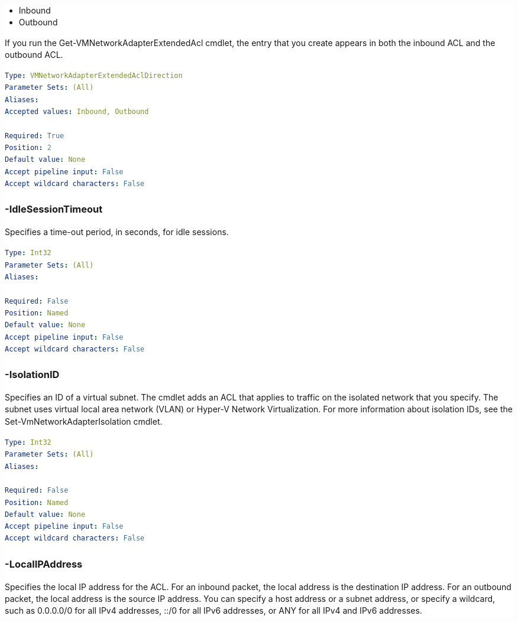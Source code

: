- Inbound 
- Outbound

 If you run the Get-VMNetworkAdapterExtendedAcl cmdlet, the entry that you create appears in both the inbound ACL and the outbound ACL.

```yaml
Type: VMNetworkAdapterExtendedAclDirection
Parameter Sets: (All)
Aliases: 
Accepted values: Inbound, Outbound

Required: True
Position: 2
Default value: None
Accept pipeline input: False
Accept wildcard characters: False
```

### -IdleSessionTimeout
Specifies a time-out period, in seconds, for idle sessions.

```yaml
Type: Int32
Parameter Sets: (All)
Aliases: 

Required: False
Position: Named
Default value: None
Accept pipeline input: False
Accept wildcard characters: False
```

### -IsolationID
Specifies an ID of a virtual subnet.
The cmdlet adds an ACL that applies to traffic on the isolated network that you specify.
The subnet uses virtual local area network (VLAN) or Hyper-V Network Virtualization.
For more information about isolation IDs, see the Set-VmNetworkAdapterIsolation cmdlet.

```yaml
Type: Int32
Parameter Sets: (All)
Aliases: 

Required: False
Position: Named
Default value: None
Accept pipeline input: False
Accept wildcard characters: False
```

### -LocalIPAddress
Specifies the local IP address for the ACL.
For an inbound packet, the local address is the destination IP address.
For an outbound packet, the local address is the source IP address.
You can specify a host address or a subnet address, or specify a wildcard, such as 0.0.0.0/0 for all IPv4 addresses, ::/0 for all IPv6 addresses, or ANY for all IPv4 and IPv6 addresses.

